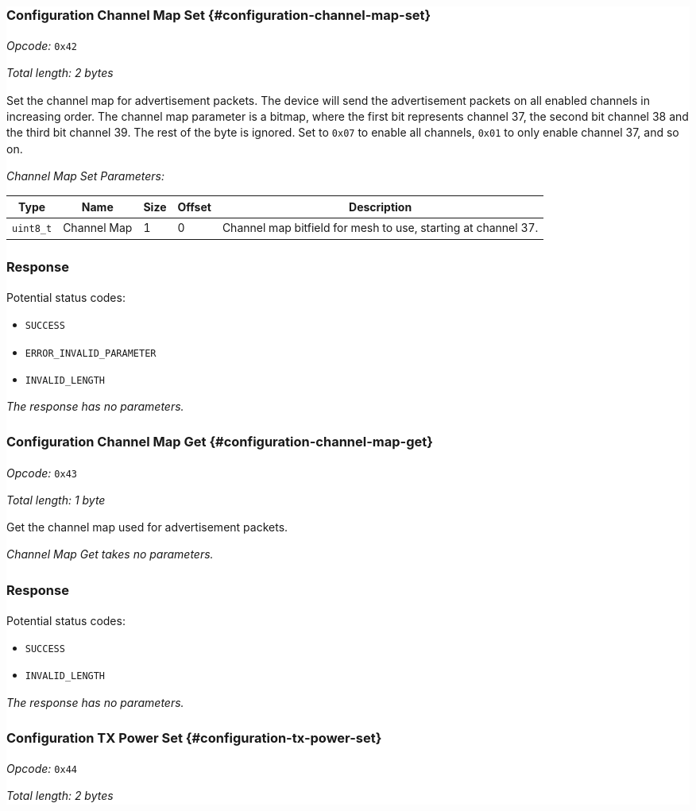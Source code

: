 
### Configuration Channel Map Set {#configuration-channel-map-set}

_Opcode:_ `0x42`

_Total length: 2 bytes_

Set the channel map for advertisement packets. The device will send the advertisement packets on all enabled channels in increasing order. The channel map parameter is a bitmap, where the first bit represents channel 37, the second bit channel 38 and the third bit channel 39. The rest of the byte is ignored. Set to `0x07` to enable all channels, `0x01` to only enable channel 37, and so on.

_Channel Map Set Parameters:_

Type          | Name                                    | Size | Offset | Description
--------------|-----------------------------------------|------|--------|------------
`uint8_t`     | Channel Map                             | 1    | 0      | Channel map bitfield for mesh to use, starting at channel 37.

### Response

Potential status codes:

- `SUCCESS`

- `ERROR_INVALID_PARAMETER`

- `INVALID_LENGTH`

_The response has no parameters._

### Configuration Channel Map Get {#configuration-channel-map-get}

_Opcode:_ `0x43`

_Total length: 1 byte_

Get the channel map used for advertisement packets.

_Channel Map Get takes no parameters._

### Response

Potential status codes:

- `SUCCESS`

- `INVALID_LENGTH`

_The response has no parameters._

### Configuration TX Power Set {#configuration-tx-power-set}

_Opcode:_ `0x44`

_Total length: 2 bytes_
